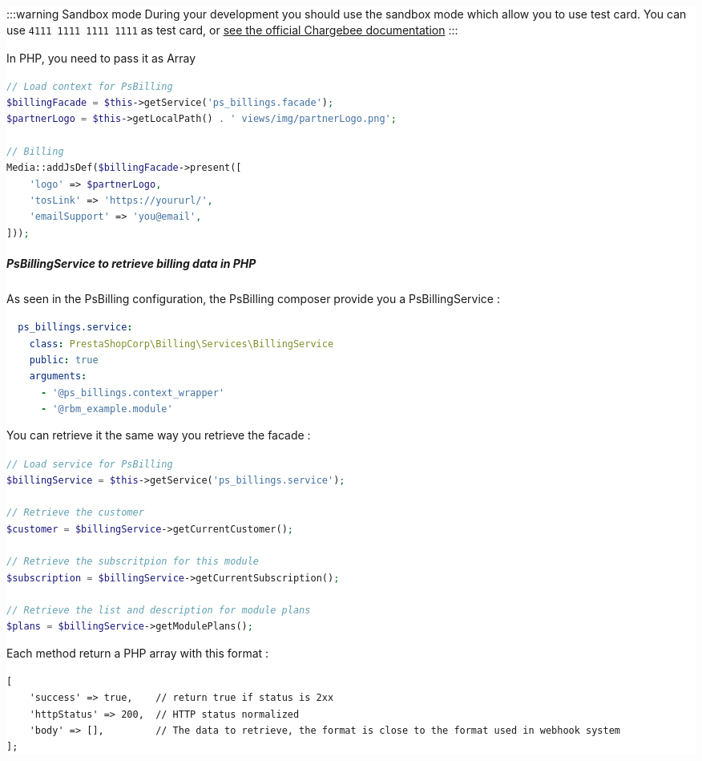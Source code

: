 :::warning Sandbox mode
During your development you should use the sandbox mode which allow you to use test card. You can use `4111 1111 1111 1111` as test card, or [see the official Chargebee documentation](https://www.chargebee.com/docs/2.0/chargebee-test-gateway.html#test-card-numbers)
:::

In PHP, you need to pass it as Array
```php
// Load context for PsBilling
$billingFacade = $this->getService('ps_billings.facade');
$partnerLogo = $this->getLocalPath() . ' views/img/partnerLogo.png';

// Billing
Media::addJsDef($billingFacade->present([
    'logo' => $partnerLogo,
    'tosLink' => 'https://yoururl/',
    'emailSupport' => 'you@email',
]));
```


##### PsBillingService to retrieve billing data in PHP

As seen in the PsBilling configuration, the PsBilling composer provide you a PsBillingService :

```yaml
  ps_billings.service:
    class: PrestaShopCorp\Billing\Services\BillingService
    public: true
    arguments:
      - '@ps_billings.context_wrapper'
      - '@rbm_example.module'
```

You can retrieve it the same way you retrieve the facade :

```php
// Load service for PsBilling
$billingService = $this->getService('ps_billings.service');

// Retrieve the customer
$customer = $billingService->getCurrentCustomer();

// Retrieve the subscritpion for this module
$subscription = $billingService->getCurrentSubscription();

// Retrieve the list and description for module plans
$plans = $billingService->getModulePlans();
```

Each method return a PHP array  with this format :

```
[
    'success' => true,    // return true if status is 2xx
    'httpStatus' => 200,  // HTTP status normalized
    'body' => [],         // The data to retrieve, the format is close to the format used in webhook system
];
```
